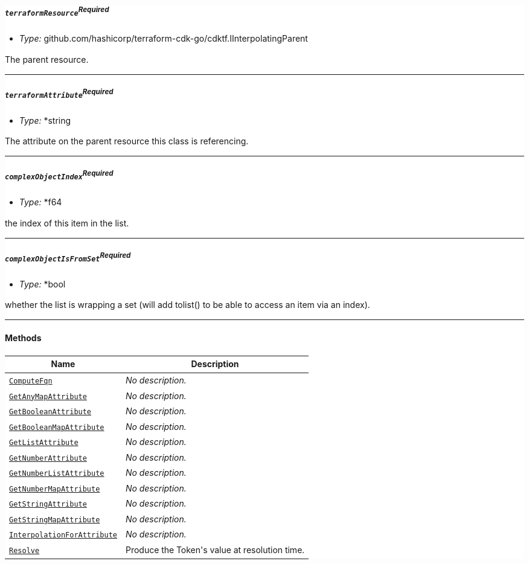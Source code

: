 ##### `terraformResource`<sup>Required</sup> <a name="terraformResource" id="@skeptools/provider-zenduty.dataZendutyUser.DataZendutyUserUsersOutputReference.Initializer.parameter.terraformResource"></a>

- *Type:* github.com/hashicorp/terraform-cdk-go/cdktf.IInterpolatingParent

The parent resource.

---

##### `terraformAttribute`<sup>Required</sup> <a name="terraformAttribute" id="@skeptools/provider-zenduty.dataZendutyUser.DataZendutyUserUsersOutputReference.Initializer.parameter.terraformAttribute"></a>

- *Type:* *string

The attribute on the parent resource this class is referencing.

---

##### `complexObjectIndex`<sup>Required</sup> <a name="complexObjectIndex" id="@skeptools/provider-zenduty.dataZendutyUser.DataZendutyUserUsersOutputReference.Initializer.parameter.complexObjectIndex"></a>

- *Type:* *f64

the index of this item in the list.

---

##### `complexObjectIsFromSet`<sup>Required</sup> <a name="complexObjectIsFromSet" id="@skeptools/provider-zenduty.dataZendutyUser.DataZendutyUserUsersOutputReference.Initializer.parameter.complexObjectIsFromSet"></a>

- *Type:* *bool

whether the list is wrapping a set (will add tolist() to be able to access an item via an index).

---

#### Methods <a name="Methods" id="Methods"></a>

| **Name** | **Description** |
| --- | --- |
| <code><a href="#@skeptools/provider-zenduty.dataZendutyUser.DataZendutyUserUsersOutputReference.computeFqn">ComputeFqn</a></code> | *No description.* |
| <code><a href="#@skeptools/provider-zenduty.dataZendutyUser.DataZendutyUserUsersOutputReference.getAnyMapAttribute">GetAnyMapAttribute</a></code> | *No description.* |
| <code><a href="#@skeptools/provider-zenduty.dataZendutyUser.DataZendutyUserUsersOutputReference.getBooleanAttribute">GetBooleanAttribute</a></code> | *No description.* |
| <code><a href="#@skeptools/provider-zenduty.dataZendutyUser.DataZendutyUserUsersOutputReference.getBooleanMapAttribute">GetBooleanMapAttribute</a></code> | *No description.* |
| <code><a href="#@skeptools/provider-zenduty.dataZendutyUser.DataZendutyUserUsersOutputReference.getListAttribute">GetListAttribute</a></code> | *No description.* |
| <code><a href="#@skeptools/provider-zenduty.dataZendutyUser.DataZendutyUserUsersOutputReference.getNumberAttribute">GetNumberAttribute</a></code> | *No description.* |
| <code><a href="#@skeptools/provider-zenduty.dataZendutyUser.DataZendutyUserUsersOutputReference.getNumberListAttribute">GetNumberListAttribute</a></code> | *No description.* |
| <code><a href="#@skeptools/provider-zenduty.dataZendutyUser.DataZendutyUserUsersOutputReference.getNumberMapAttribute">GetNumberMapAttribute</a></code> | *No description.* |
| <code><a href="#@skeptools/provider-zenduty.dataZendutyUser.DataZendutyUserUsersOutputReference.getStringAttribute">GetStringAttribute</a></code> | *No description.* |
| <code><a href="#@skeptools/provider-zenduty.dataZendutyUser.DataZendutyUserUsersOutputReference.getStringMapAttribute">GetStringMapAttribute</a></code> | *No description.* |
| <code><a href="#@skeptools/provider-zenduty.dataZendutyUser.DataZendutyUserUsersOutputReference.interpolationForAttribute">InterpolationForAttribute</a></code> | *No description.* |
| <code><a href="#@skeptools/provider-zenduty.dataZendutyUser.DataZendutyUserUsersOutputReference.resolve">Resolve</a></code> | Produce the Token's value at resolution time. |